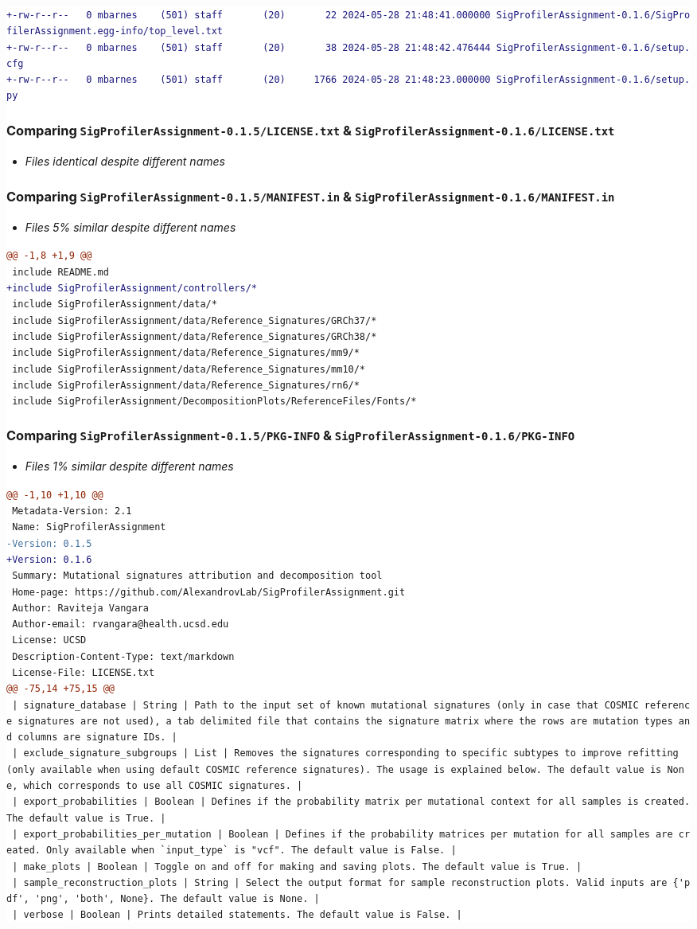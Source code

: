 ```diff
+-rw-r--r--   0 mbarnes    (501) staff       (20)       22 2024-05-28 21:48:41.000000 SigProfilerAssignment-0.1.6/SigProfilerAssignment.egg-info/top_level.txt
+-rw-r--r--   0 mbarnes    (501) staff       (20)       38 2024-05-28 21:48:42.476444 SigProfilerAssignment-0.1.6/setup.cfg
+-rw-r--r--   0 mbarnes    (501) staff       (20)     1766 2024-05-28 21:48:23.000000 SigProfilerAssignment-0.1.6/setup.py
```

### Comparing `SigProfilerAssignment-0.1.5/LICENSE.txt` & `SigProfilerAssignment-0.1.6/LICENSE.txt`

 * *Files identical despite different names*

### Comparing `SigProfilerAssignment-0.1.5/MANIFEST.in` & `SigProfilerAssignment-0.1.6/MANIFEST.in`

 * *Files 5% similar despite different names*

```diff
@@ -1,8 +1,9 @@
 include README.md
+include SigProfilerAssignment/controllers/*
 include SigProfilerAssignment/data/*
 include SigProfilerAssignment/data/Reference_Signatures/GRCh37/*
 include SigProfilerAssignment/data/Reference_Signatures/GRCh38/*
 include SigProfilerAssignment/data/Reference_Signatures/mm9/*
 include SigProfilerAssignment/data/Reference_Signatures/mm10/*
 include SigProfilerAssignment/data/Reference_Signatures/rn6/*
 include SigProfilerAssignment/DecompositionPlots/ReferenceFiles/Fonts/*
```

### Comparing `SigProfilerAssignment-0.1.5/PKG-INFO` & `SigProfilerAssignment-0.1.6/PKG-INFO`

 * *Files 1% similar despite different names*

```diff
@@ -1,10 +1,10 @@
 Metadata-Version: 2.1
 Name: SigProfilerAssignment
-Version: 0.1.5
+Version: 0.1.6
 Summary: Mutational signatures attribution and decomposition tool
 Home-page: https://github.com/AlexandrovLab/SigProfilerAssignment.git
 Author: Raviteja Vangara
 Author-email: rvangara@health.ucsd.edu
 License: UCSD
 Description-Content-Type: text/markdown
 License-File: LICENSE.txt
@@ -75,14 +75,15 @@
 | signature_database | String | Path to the input set of known mutational signatures (only in case that COSMIC reference signatures are not used), a tab delimited file that contains the signature matrix where the rows are mutation types and columns are signature IDs. |
 | exclude_signature_subgroups | List | Removes the signatures corresponding to specific subtypes to improve refitting (only available when using default COSMIC reference signatures). The usage is explained below. The default value is None, which corresponds to use all COSMIC signatures. |
 | export_probabilities | Boolean | Defines if the probability matrix per mutational context for all samples is created. The default value is True. |
 | export_probabilities_per_mutation | Boolean | Defines if the probability matrices per mutation for all samples are created. Only available when `input_type` is "vcf". The default value is False. |
 | make_plots | Boolean | Toggle on and off for making and saving plots. The default value is True. |
 | sample_reconstruction_plots | String | Select the output format for sample reconstruction plots. Valid inputs are {'pdf', 'png', 'both', None}. The default value is None. |
 | verbose | Boolean | Prints detailed statements. The default value is False. |
```